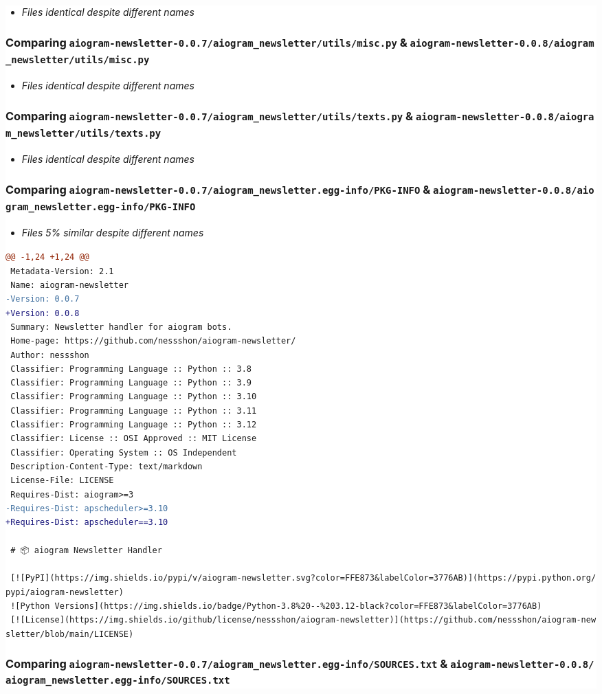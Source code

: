  * *Files identical despite different names*

### Comparing `aiogram-newsletter-0.0.7/aiogram_newsletter/utils/misc.py` & `aiogram-newsletter-0.0.8/aiogram_newsletter/utils/misc.py`

 * *Files identical despite different names*

### Comparing `aiogram-newsletter-0.0.7/aiogram_newsletter/utils/texts.py` & `aiogram-newsletter-0.0.8/aiogram_newsletter/utils/texts.py`

 * *Files identical despite different names*

### Comparing `aiogram-newsletter-0.0.7/aiogram_newsletter.egg-info/PKG-INFO` & `aiogram-newsletter-0.0.8/aiogram_newsletter.egg-info/PKG-INFO`

 * *Files 5% similar despite different names*

```diff
@@ -1,24 +1,24 @@
 Metadata-Version: 2.1
 Name: aiogram-newsletter
-Version: 0.0.7
+Version: 0.0.8
 Summary: Newsletter handler for aiogram bots.
 Home-page: https://github.com/nessshon/aiogram-newsletter/
 Author: nessshon
 Classifier: Programming Language :: Python :: 3.8
 Classifier: Programming Language :: Python :: 3.9
 Classifier: Programming Language :: Python :: 3.10
 Classifier: Programming Language :: Python :: 3.11
 Classifier: Programming Language :: Python :: 3.12
 Classifier: License :: OSI Approved :: MIT License
 Classifier: Operating System :: OS Independent
 Description-Content-Type: text/markdown
 License-File: LICENSE
 Requires-Dist: aiogram>=3
-Requires-Dist: apscheduler>=3.10
+Requires-Dist: apscheduler==3.10
 
 # 📦 aiogram Newsletter Handler
 
 [![PyPI](https://img.shields.io/pypi/v/aiogram-newsletter.svg?color=FFE873&labelColor=3776AB)](https://pypi.python.org/pypi/aiogram-newsletter)
 ![Python Versions](https://img.shields.io/badge/Python-3.8%20--%203.12-black?color=FFE873&labelColor=3776AB)
 [![License](https://img.shields.io/github/license/nessshon/aiogram-newsletter)](https://github.com/nessshon/aiogram-newsletter/blob/main/LICENSE)
```

### Comparing `aiogram-newsletter-0.0.7/aiogram_newsletter.egg-info/SOURCES.txt` & `aiogram-newsletter-0.0.8/aiogram_newsletter.egg-info/SOURCES.txt`
